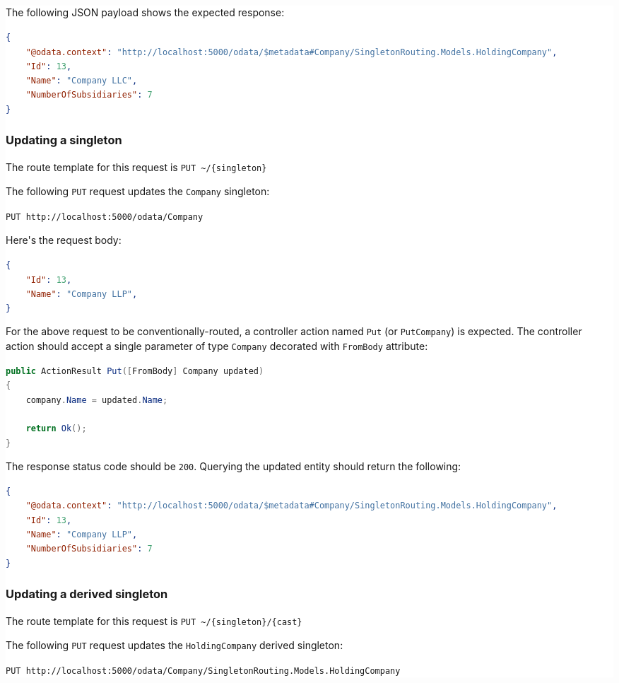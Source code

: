 The following JSON payload shows the expected response:
```json
{
    "@odata.context": "http://localhost:5000/odata/$metadata#Company/SingletonRouting.Models.HoldingCompany",
    "Id": 13,
    "Name": "Company LLC",
    "NumberOfSubsidiaries": 7
}
```

### Updating a singleton
The route template for this request is `PUT ~/{singleton}`

The following `PUT` request updates the `Company` singleton:
```http
PUT http://localhost:5000/odata/Company
```

Here's the request body:
```json
{
    "Id": 13,
    "Name": "Company LLP",
}
```

For the above request to be conventionally-routed, a controller action named `Put` (or `PutCompany`) is expected. The controller action should accept a single parameter of type `Company` decorated with `FromBody` attribute:
```csharp
public ActionResult Put([FromBody] Company updated)
{
    company.Name = updated.Name;

    return Ok();
}
```

The response status code should be `200`. Querying the updated entity should return the following:
```json
{
    "@odata.context": "http://localhost:5000/odata/$metadata#Company/SingletonRouting.Models.HoldingCompany",
    "Id": 13,
    "Name": "Company LLP",
    "NumberOfSubsidiaries": 7
}
```

### Updating a derived singleton
The route template for this request is `PUT ~/{singleton}/{cast}`

The following `PUT` request updates the `HoldingCompany` derived singleton:
```http
PUT http://localhost:5000/odata/Company/SingletonRouting.Models.HoldingCompany
```
